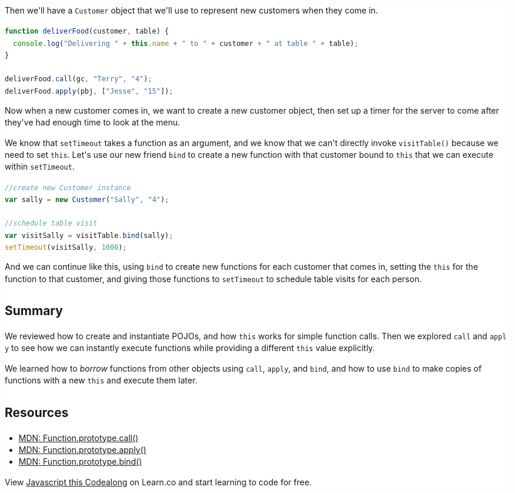 Then we'll have a `Customer` object that we'll use to represent new customers when they come in.

```js
function deliverFood(customer, table) {
  console.log("Delivering " + this.name + " to " + customer + " at table " + table);
}

deliverFood.call(gc, "Terry", "4");
deliverFood.apply(pbj, ["Jesse", "15"]);
```

Now when a new customer comes in, we want to create a new customer object, then set up a timer for the server to come after they've had enough time to look at the menu.

We know that `setTimeout` takes a function as an argument, and we know that we can't directly invoke `visitTable()` because we need to set `this`. Let's use our new friend `bind` to create a new function with that customer bound to `this` that we can execute within `setTimeout`.

```js
//create new Customer instance
var sally = new Customer("Sally", "4");

//schedule table visit
var visitSally = visitTable.bind(sally);
setTimeout(visitSally, 1000);
```

And we can continue like this, using `bind` to create new functions for each customer that comes in, setting the `this` for the function to that customer, and giving those functions to `setTimeout` to schedule table visits for each person.

## Summary

We reviewed how to create and instantiate POJOs, and how `this` works for simple function calls. Then we explored `call` and `apply` to see how we can instantly execute functions while providing a different `this` value explicitly.

We learned how to *borrow* functions from other objects using `call`, `apply`, and `bind`, and how to use `bind` to make copies of functions with a new `this` and execute them later.

## Resources

- [MDN: Function.prototype.call()](https://developer.mozilla.org/en-US/docs/Web/JavaScript/Reference/Global_Objects/Function/call)
- [MDN: Function.prototype.apply()](https://developer.mozilla.org/en-US/docs/Web/JavaScript/Reference/Global_Objects/Function/apply)
- [MDN: Function.prototype.bind()](https://developer.mozilla.org/en-US/docs/Web/JavaScript/Reference/Global_Objects/Function/bind)

<p class='util--hide'>View <a href='https://learn.co/lessons/javascript-this-code-along'>Javascript this Codealong</a> on Learn.co and start learning to code for free.</p>
